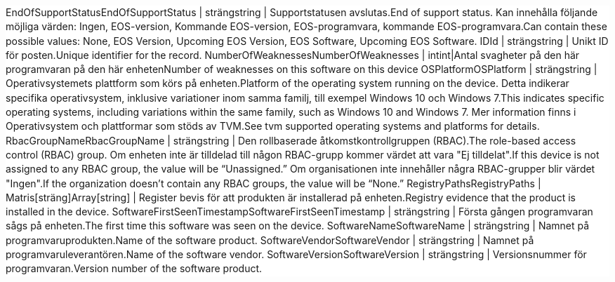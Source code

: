 <span data-ttu-id="f2b0a-263">EndOfSupportStatus</span><span class="sxs-lookup"><span data-stu-id="f2b0a-263">EndOfSupportStatus</span></span> | <span data-ttu-id="f2b0a-264">sträng</span><span class="sxs-lookup"><span data-stu-id="f2b0a-264">string</span></span> | <span data-ttu-id="f2b0a-265">Supportstatusen avslutas.</span><span class="sxs-lookup"><span data-stu-id="f2b0a-265">End of support status.</span></span> <span data-ttu-id="f2b0a-266">Kan innehålla följande möjliga värden: Ingen, EOS-version, Kommande EOS-version, EOS-programvara, kommande EOS-programvara.</span><span class="sxs-lookup"><span data-stu-id="f2b0a-266">Can contain these possible values: None, EOS Version, Upcoming EOS Version, EOS Software, Upcoming EOS Software.</span></span>
<span data-ttu-id="f2b0a-267">ID</span><span class="sxs-lookup"><span data-stu-id="f2b0a-267">Id</span></span> | <span data-ttu-id="f2b0a-268">sträng</span><span class="sxs-lookup"><span data-stu-id="f2b0a-268">string</span></span> | <span data-ttu-id="f2b0a-269">Unikt ID för posten.</span><span class="sxs-lookup"><span data-stu-id="f2b0a-269">Unique identifier for the record.</span></span>
<span data-ttu-id="f2b0a-270">NumberOfWeaknesses</span><span class="sxs-lookup"><span data-stu-id="f2b0a-270">NumberOfWeaknesses</span></span> | <span data-ttu-id="f2b0a-271">int</span><span class="sxs-lookup"><span data-stu-id="f2b0a-271">int</span></span>|<span data-ttu-id="f2b0a-272">Antal svagheter på den här programvaran på den här enheten</span><span class="sxs-lookup"><span data-stu-id="f2b0a-272">Number of weaknesses on this software on this device</span></span>
<span data-ttu-id="f2b0a-273">OSPlatform</span><span class="sxs-lookup"><span data-stu-id="f2b0a-273">OSPlatform</span></span> | <span data-ttu-id="f2b0a-274">sträng</span><span class="sxs-lookup"><span data-stu-id="f2b0a-274">string</span></span> | <span data-ttu-id="f2b0a-275">Operativsystemets plattform som körs på enheten.</span><span class="sxs-lookup"><span data-stu-id="f2b0a-275">Platform of the operating system running on the device.</span></span> <span data-ttu-id="f2b0a-276">Detta indikerar specifika operativsystem, inklusive variationer inom samma familj, till exempel Windows 10 och Windows 7.</span><span class="sxs-lookup"><span data-stu-id="f2b0a-276">This indicates specific operating systems, including variations within the same family, such as Windows 10 and Windows 7.</span></span> <span data-ttu-id="f2b0a-277">Mer information finns i Operativsystem och plattformar som stöds av TVM.</span><span class="sxs-lookup"><span data-stu-id="f2b0a-277">See tvm supported operating systems and platforms for details.</span></span>
<span data-ttu-id="f2b0a-278">RbacGroupName</span><span class="sxs-lookup"><span data-stu-id="f2b0a-278">RbacGroupName</span></span> | <span data-ttu-id="f2b0a-279">sträng</span><span class="sxs-lookup"><span data-stu-id="f2b0a-279">string</span></span> | <span data-ttu-id="f2b0a-280">Den rollbaserade åtkomstkontrollgruppen (RBAC).</span><span class="sxs-lookup"><span data-stu-id="f2b0a-280">The role-based access control (RBAC) group.</span></span> <span data-ttu-id="f2b0a-281">Om enheten inte är tilldelad till någon RBAC-grupp kommer värdet att vara "Ej tilldelat".</span><span class="sxs-lookup"><span data-stu-id="f2b0a-281">If this device is not assigned to any RBAC group, the value will be “Unassigned.”</span></span> <span data-ttu-id="f2b0a-282">Om organisationen inte innehåller några RBAC-grupper blir värdet "Ingen".</span><span class="sxs-lookup"><span data-stu-id="f2b0a-282">If the organization doesn’t contain any RBAC groups, the value will be “None.”</span></span>
<span data-ttu-id="f2b0a-283">RegistryPaths</span><span class="sxs-lookup"><span data-stu-id="f2b0a-283">RegistryPaths</span></span> | <span data-ttu-id="f2b0a-284">Matris[sträng]</span><span class="sxs-lookup"><span data-stu-id="f2b0a-284">Array[string]</span></span> | <span data-ttu-id="f2b0a-285">Register bevis för att produkten är installerad på enheten.</span><span class="sxs-lookup"><span data-stu-id="f2b0a-285">Registry evidence that the product is installed in the device.</span></span>
<span data-ttu-id="f2b0a-286">SoftwareFirstSeenTimestamp</span><span class="sxs-lookup"><span data-stu-id="f2b0a-286">SoftwareFirstSeenTimestamp</span></span> | <span data-ttu-id="f2b0a-287">sträng</span><span class="sxs-lookup"><span data-stu-id="f2b0a-287">string</span></span> | <span data-ttu-id="f2b0a-288">Första gången programvaran sågs på enheten.</span><span class="sxs-lookup"><span data-stu-id="f2b0a-288">The first time this software was seen on the device.</span></span>
<span data-ttu-id="f2b0a-289">SoftwareName</span><span class="sxs-lookup"><span data-stu-id="f2b0a-289">SoftwareName</span></span> | <span data-ttu-id="f2b0a-290">sträng</span><span class="sxs-lookup"><span data-stu-id="f2b0a-290">string</span></span> | <span data-ttu-id="f2b0a-291">Namnet på programvaruprodukten.</span><span class="sxs-lookup"><span data-stu-id="f2b0a-291">Name of the software product.</span></span>
<span data-ttu-id="f2b0a-292">SoftwareVendor</span><span class="sxs-lookup"><span data-stu-id="f2b0a-292">SoftwareVendor</span></span> | <span data-ttu-id="f2b0a-293">sträng</span><span class="sxs-lookup"><span data-stu-id="f2b0a-293">string</span></span> | <span data-ttu-id="f2b0a-294">Namnet på programvaruleverantören.</span><span class="sxs-lookup"><span data-stu-id="f2b0a-294">Name of the software vendor.</span></span>
<span data-ttu-id="f2b0a-295">SoftwareVersion</span><span class="sxs-lookup"><span data-stu-id="f2b0a-295">SoftwareVersion</span></span> | <span data-ttu-id="f2b0a-296">sträng</span><span class="sxs-lookup"><span data-stu-id="f2b0a-296">string</span></span> | <span data-ttu-id="f2b0a-297">Versionsnummer för programvaran.</span><span class="sxs-lookup"><span data-stu-id="f2b0a-297">Version number of the software product.</span></span>
